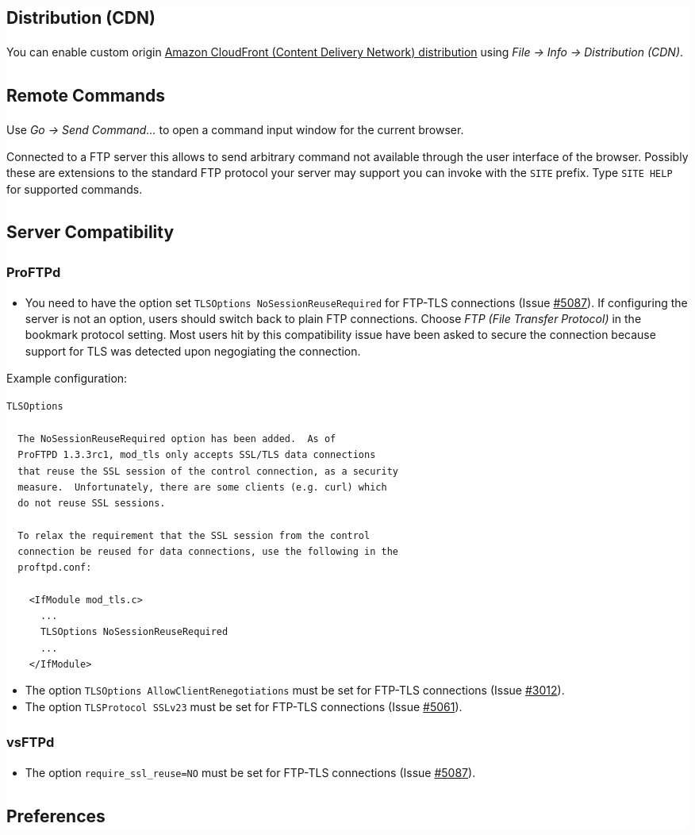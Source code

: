 ## Distribution (CDN)

You can enable custom origin [Amazon CloudFront (Content Delivery Network) distribution](../protocols/cdn/cloudfront.md) using *File → Info → Distribution (CDN)*.

## Remote Commands

Use *Go → Send Command...* to open a command input window for the current browser.

Connected to a FTP server this allows to send arbitrary command not available through the user interface of the browser. Possibly these are extensions to the standard FTP protocol your server may support you can invoke with the `SITE` prefix. Type `SITE HELP` for supported commands.

## Server Compatibility

### ProFTPd

- You need to have the option set `TLSOptions NoSessionReuseRequired` for FTP-TLS connections (Issue [#5087](https://github.com/iterate-ch/cyberduck/issues/5087)). If configuring the server is not an option, users should switch back to plain FTP connections. Choose *FTP (File Transfer Protocol)* in the bookmark protocol setting. Most users hit by this compatibility issue have been asked to secure the connection because support for TLS was detected upon negogiating the connection.

Example configuration:

	TLSOptions

      The NoSessionReuseRequired option has been added.  As of
      ProFTPD 1.3.3rc1, mod_tls only accepts SSL/TLS data connections
      that reuse the SSL session of the control connection, as a security
      measure.  Unfortunately, there are some clients (e.g. curl) which
      do not reuse SSL sessions.

      To relax the requirement that the SSL session from the control
      connection be reused for data connections, use the following in the
      proftpd.conf:

        <IfModule mod_tls.c>
          ...
          TLSOptions NoSessionReuseRequired
          ...
        </IfModule>

- The option `TLSOptions AllowClientRenegotiations` must be set for FTP-TLS connections (Issue [#3012](https://github.com/iterate-ch/cyberduck/issues/3012)).
- The option `TLSProtocol SSLv23` must be set for FTP-TLS connections (Issue [#5061](https://github.com/iterate-ch/cyberduck/issues/5061)).

### vsFTPd

- The option `require_ssl_reuse=NO` must be set for FTP-TLS connections (Issue [#5087](https://github.com/iterate-ch/cyberduck/issues/5087)).

## Preferences
